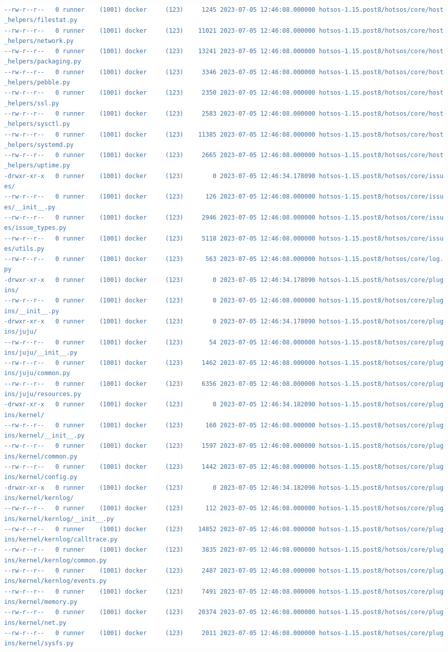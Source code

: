 ```diff
--rw-r--r--   0 runner    (1001) docker     (123)     1245 2023-07-05 12:46:08.000000 hotsos-1.15.post8/hotsos/core/host_helpers/filestat.py
--rw-r--r--   0 runner    (1001) docker     (123)    11021 2023-07-05 12:46:08.000000 hotsos-1.15.post8/hotsos/core/host_helpers/network.py
--rw-r--r--   0 runner    (1001) docker     (123)    13241 2023-07-05 12:46:08.000000 hotsos-1.15.post8/hotsos/core/host_helpers/packaging.py
--rw-r--r--   0 runner    (1001) docker     (123)     3346 2023-07-05 12:46:08.000000 hotsos-1.15.post8/hotsos/core/host_helpers/pebble.py
--rw-r--r--   0 runner    (1001) docker     (123)     2350 2023-07-05 12:46:08.000000 hotsos-1.15.post8/hotsos/core/host_helpers/ssl.py
--rw-r--r--   0 runner    (1001) docker     (123)     2583 2023-07-05 12:46:08.000000 hotsos-1.15.post8/hotsos/core/host_helpers/sysctl.py
--rw-r--r--   0 runner    (1001) docker     (123)    11385 2023-07-05 12:46:08.000000 hotsos-1.15.post8/hotsos/core/host_helpers/systemd.py
--rw-r--r--   0 runner    (1001) docker     (123)     2665 2023-07-05 12:46:08.000000 hotsos-1.15.post8/hotsos/core/host_helpers/uptime.py
-drwxr-xr-x   0 runner    (1001) docker     (123)        0 2023-07-05 12:46:34.178090 hotsos-1.15.post8/hotsos/core/issues/
--rw-r--r--   0 runner    (1001) docker     (123)      126 2023-07-05 12:46:08.000000 hotsos-1.15.post8/hotsos/core/issues/__init__.py
--rw-r--r--   0 runner    (1001) docker     (123)     2946 2023-07-05 12:46:08.000000 hotsos-1.15.post8/hotsos/core/issues/issue_types.py
--rw-r--r--   0 runner    (1001) docker     (123)     5118 2023-07-05 12:46:08.000000 hotsos-1.15.post8/hotsos/core/issues/utils.py
--rw-r--r--   0 runner    (1001) docker     (123)      563 2023-07-05 12:46:08.000000 hotsos-1.15.post8/hotsos/core/log.py
-drwxr-xr-x   0 runner    (1001) docker     (123)        0 2023-07-05 12:46:34.178090 hotsos-1.15.post8/hotsos/core/plugins/
--rw-r--r--   0 runner    (1001) docker     (123)        0 2023-07-05 12:46:08.000000 hotsos-1.15.post8/hotsos/core/plugins/__init__.py
-drwxr-xr-x   0 runner    (1001) docker     (123)        0 2023-07-05 12:46:34.178090 hotsos-1.15.post8/hotsos/core/plugins/juju/
--rw-r--r--   0 runner    (1001) docker     (123)       54 2023-07-05 12:46:08.000000 hotsos-1.15.post8/hotsos/core/plugins/juju/__init__.py
--rw-r--r--   0 runner    (1001) docker     (123)     1462 2023-07-05 12:46:08.000000 hotsos-1.15.post8/hotsos/core/plugins/juju/common.py
--rw-r--r--   0 runner    (1001) docker     (123)     6356 2023-07-05 12:46:08.000000 hotsos-1.15.post8/hotsos/core/plugins/juju/resources.py
-drwxr-xr-x   0 runner    (1001) docker     (123)        0 2023-07-05 12:46:34.182090 hotsos-1.15.post8/hotsos/core/plugins/kernel/
--rw-r--r--   0 runner    (1001) docker     (123)      160 2023-07-05 12:46:08.000000 hotsos-1.15.post8/hotsos/core/plugins/kernel/__init__.py
--rw-r--r--   0 runner    (1001) docker     (123)     1597 2023-07-05 12:46:08.000000 hotsos-1.15.post8/hotsos/core/plugins/kernel/common.py
--rw-r--r--   0 runner    (1001) docker     (123)     1442 2023-07-05 12:46:08.000000 hotsos-1.15.post8/hotsos/core/plugins/kernel/config.py
-drwxr-xr-x   0 runner    (1001) docker     (123)        0 2023-07-05 12:46:34.182090 hotsos-1.15.post8/hotsos/core/plugins/kernel/kernlog/
--rw-r--r--   0 runner    (1001) docker     (123)      112 2023-07-05 12:46:08.000000 hotsos-1.15.post8/hotsos/core/plugins/kernel/kernlog/__init__.py
--rw-r--r--   0 runner    (1001) docker     (123)    14852 2023-07-05 12:46:08.000000 hotsos-1.15.post8/hotsos/core/plugins/kernel/kernlog/calltrace.py
--rw-r--r--   0 runner    (1001) docker     (123)     3835 2023-07-05 12:46:08.000000 hotsos-1.15.post8/hotsos/core/plugins/kernel/kernlog/common.py
--rw-r--r--   0 runner    (1001) docker     (123)     2487 2023-07-05 12:46:08.000000 hotsos-1.15.post8/hotsos/core/plugins/kernel/kernlog/events.py
--rw-r--r--   0 runner    (1001) docker     (123)     7491 2023-07-05 12:46:08.000000 hotsos-1.15.post8/hotsos/core/plugins/kernel/memory.py
--rw-r--r--   0 runner    (1001) docker     (123)    20374 2023-07-05 12:46:08.000000 hotsos-1.15.post8/hotsos/core/plugins/kernel/net.py
--rw-r--r--   0 runner    (1001) docker     (123)     2011 2023-07-05 12:46:08.000000 hotsos-1.15.post8/hotsos/core/plugins/kernel/sysfs.py
```